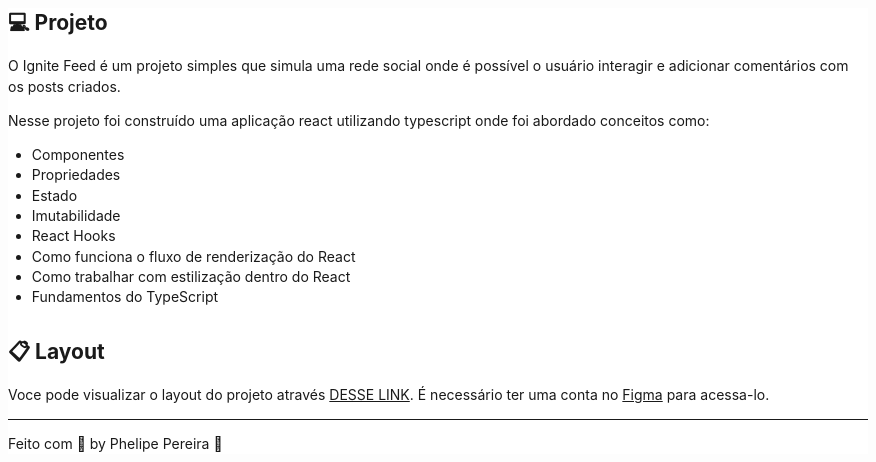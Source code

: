 ## 💻 Projeto

O Ignite Feed é um projeto simples que simula uma rede social onde é possível o usuário interagir e adicionar comentários com os posts criados.

Nesse projeto foi construído uma aplicação react utilizando typescript onde foi abordado conceitos como: 

- Componentes
- Propriedades
- Estado
- Imutabilidade
- React Hooks
- Como funciona o fluxo de renderização do React
- Como trabalhar com estilização dentro do React
- Fundamentos do TypeScript

## 📋 Layout 

Voce pode visualizar o layout do projeto através [DESSE LINK](https://www.figma.com/file/GrjZKvedvlHMEDzSxgWWEo/Ignite-Feed-(Community)). É necessário ter uma conta no [Figma](https://figma.com) para acessa-lo.

---

Feito com 💜 by Phelipe Pereira :wave:
